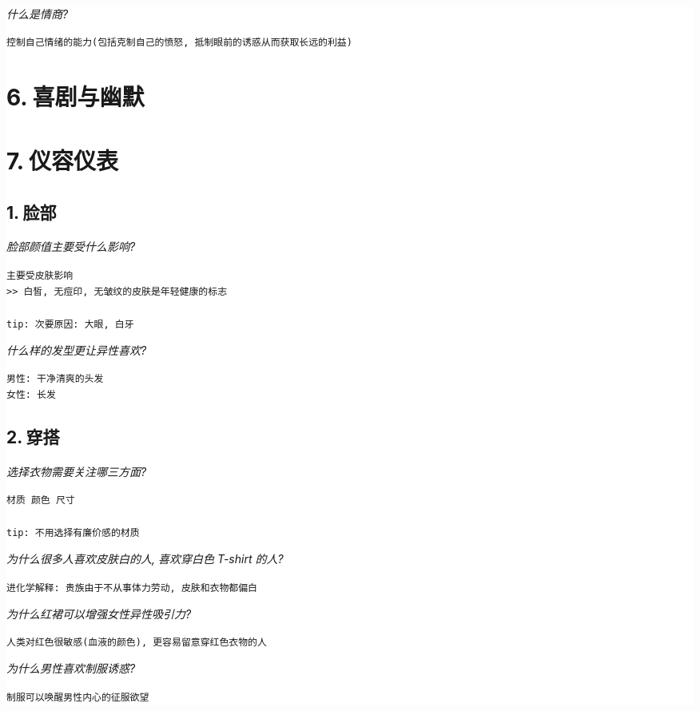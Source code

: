 _什么是情商?_

```
控制自己情绪的能力(包括克制自己的愤怒, 抵制眼前的诱惑从而获取长远的利益)
```

# 6. 喜剧与幽默

# 7. 仪容仪表

## 1. 脸部

_脸部颜值主要受什么影响?_

```
主要受皮肤影响
>> 白皙, 无痘印, 无皱纹的皮肤是年轻健康的标志

tip: 次要原因: 大眼, 白牙

```

_什么样的发型更让异性喜欢?_

```
男性: 干净清爽的头发
女性: 长发
```

## 2. 穿搭

_选择衣物需要关注哪三方面?_

```
材质 颜色 尺寸

tip: 不用选择有廉价感的材质
```

_为什么很多人喜欢皮肤白的人, 喜欢穿白色 T-shirt 的人?_

```
进化学解释: 贵族由于不从事体力劳动, 皮肤和衣物都偏白
```

_为什么红裙可以增强女性异性吸引力?_

```
人类对红色很敏感(血液的颜色), 更容易留意穿红色衣物的人
```

_为什么男性喜欢制服诱惑?_

```
制服可以唤醒男性内心的征服欲望
```
